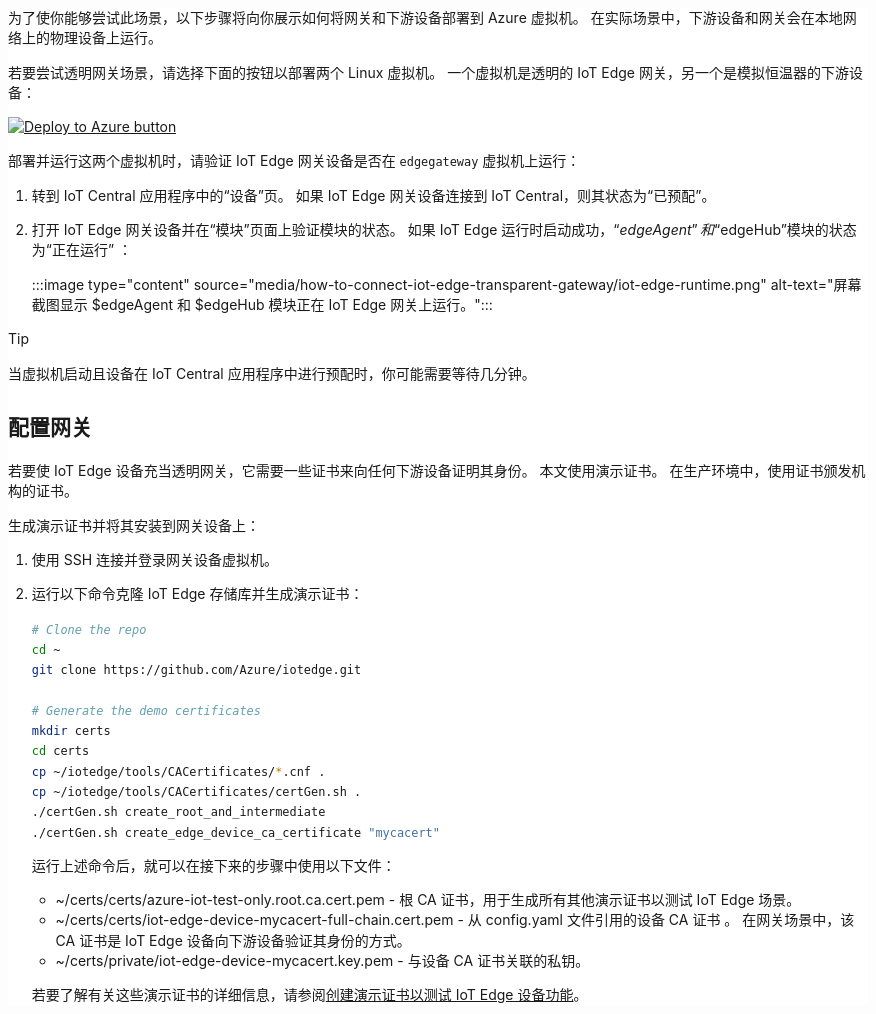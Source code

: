 为了使你能够尝试此场景，以下步骤将向你展示如何将网关和下游设备部署到 Azure 虚拟机。 在实际场景中，下游设备和网关会在本地网络上的物理设备上运行。

若要尝试透明网关场景，请选择下面的按钮以部署两个 Linux 虚拟机。 一个虚拟机是透明的 IoT Edge 网关，另一个是模拟恒温器的下游设备：

<a href="https://portal.azure.com/#create/Microsoft.Template/uri/https%3A%2F%2Fraw.githubusercontent.com%2FAzure-Samples%2Fiot-central-docs-samples%2Fmaster%2Ftransparent-gateway%2FDeployGatewayVMs.json" target="_blank">
    <img src="https://raw.githubusercontent.com/Azure/azure-quickstart-templates/master/1-CONTRIBUTION-GUIDE/images/deploytoazure.png" alt="Deploy to Azure button" />
</a>

部署并运行这两个虚拟机时，请验证 IoT Edge 网关设备是否在 `edgegateway` 虚拟机上运行：

1. 转到 IoT Central 应用程序中的“设备”页。 如果 IoT Edge 网关设备连接到 IoT Central，则其状态为“已预配”。

1. 打开 IoT Edge 网关设备并在“模块”页面上验证模块的状态。 如果 IoT Edge 运行时启动成功，“$edgeAgent”和“$edgeHub”模块的状态为“正在运行”  ：

    :::image type="content" source="media/how-to-connect-iot-edge-transparent-gateway/iot-edge-runtime.png" alt-text="屏幕截图显示 $edgeAgent 和 $edgeHub 模块正在 IoT Edge 网关上运行。":::

> [!TIP]
> 当虚拟机启动且设备在 IoT Central 应用程序中进行预配时，你可能需要等待几分钟。

## <a name="configure-the-gateway"></a>配置网关

若要使 IoT Edge 设备充当透明网关，它需要一些证书来向任何下游设备证明其身份。 本文使用演示证书。 在生产环境中，使用证书颁发机构的证书。

生成演示证书并将其安装到网关设备上：

1. 使用 SSH 连接并登录网关设备虚拟机。

1. 运行以下命令克隆 IoT Edge 存储库并生成演示证书：

    ```bash
    # Clone the repo
    cd ~
    git clone https://github.com/Azure/iotedge.git

    # Generate the demo certificates
    mkdir certs
    cd certs
    cp ~/iotedge/tools/CACertificates/*.cnf .
    cp ~/iotedge/tools/CACertificates/certGen.sh .
    ./certGen.sh create_root_and_intermediate
    ./certGen.sh create_edge_device_ca_certificate "mycacert"
    ```

    运行上述命令后，就可以在接下来的步骤中使用以下文件：

    - ~/certs/certs/azure-iot-test-only.root.ca.cert.pem - 根 CA 证书，用于生成所有其他演示证书以测试 IoT Edge 场景。
    - ~/certs/certs/iot-edge-device-mycacert-full-chain.cert.pem - 从 config.yaml 文件引用的设备 CA 证书 。 在网关场景中，该 CA 证书是 IoT Edge 设备向下游设备验证其身份的方式。
    - ~/certs/private/iot-edge-device-mycacert.key.pem - 与设备 CA 证书关联的私钥。

    若要了解有关这些演示证书的详细信息，请参阅[创建演示证书以测试 IoT Edge 设备功能](../../iot-edge/how-to-create-test-certificates.md)。

